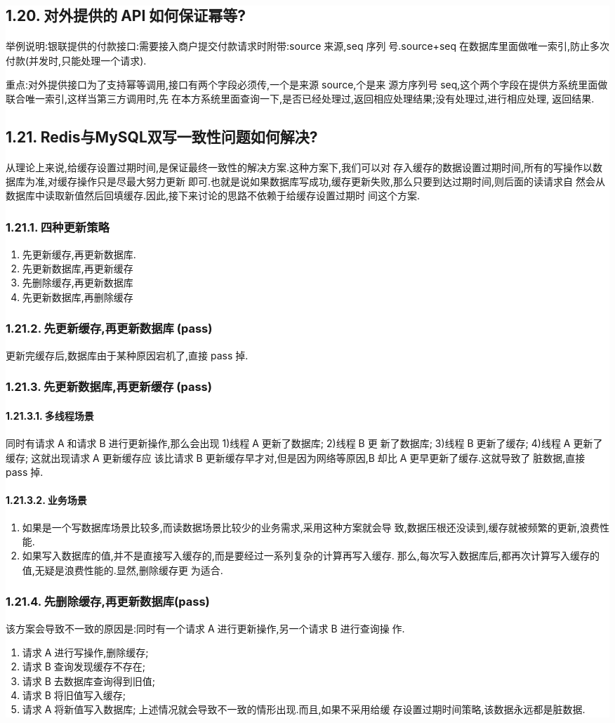 ## 1.20. 对外提供的 API 如何保证幂等?

举例说明:银联提供的付款接口:需要接入商户提交付款请求时附带:source 来源,seq 序列
号.source+seq 在数据库里面做唯一索引,防止多次付款(并发时,只能处理一个请求).

重点:对外提供接口为了支持幂等调用,接口有两个字段必须传,一个是来源 source,个是来
源方序列号 seq,这个两个字段在提供方系统里面做联合唯一索引,这样当第三方调用时,先
在本方系统里面查询一下,是否已经处理过,返回相应处理结果;没有处理过,进行相应处理,
返回结果.

## 1.21. Redis与MySQL双写一致性问题如何解决?

从理论上来说,给缓存设置过期时间,是保证最终一致性的解决方案.这种方案下,我们可以对
存入缓存的数据设置过期时间,所有的写操作以数据库为准,对缓存操作只是尽最大努力更新
即可.也就是说如果数据库写成功,缓存更新失败,那么只要到达过期时间,则后面的读请求自
然会从数据库中读取新值然后回填缓存.因此,接下来讨论的思路不依赖于给缓存设置过期时
间这个方案.

### 1.21.1. 四种更新策略

1. 先更新缓存,再更新数据库.
1. 先更新数据库,再更新缓存
1. 先删除缓存,再更新数据库
1. 先更新数据库,再删除缓存

### 1.21.2. 先更新缓存,再更新数据库 (pass)

更新完缓存后,数据库由于某种原因宕机了,直接 pass 掉.

### 1.21.3. 先更新数据库,再更新缓存 (pass)

#### 1.21.3.1. 多线程场景

同时有请求 A 和请求 B 进行更新操作,那么会出现 1)线程 A 更新了数据库; 2)线程 B 更
新了数据库; 3)线程 B 更新了缓存; 4)线程 A 更新了缓存; 这就出现请求 A 更新缓存应
该比请求 B 更新缓存早才对,但是因为网络等原因,B 却比 A 更早更新了缓存.这就导致了
脏数据,直接 pass 掉.

#### 1.21.3.2. 业务场景

1. 如果是一个写数据库场景比较多,而读数据场景比较少的业务需求,采用这种方案就会导
   致,数据压根还没读到,缓存就被频繁的更新,浪费性能.
1. 如果写入数据库的值,并不是直接写入缓存的,而是要经过一系列复杂的计算再写入缓存.
   那么,每次写入数据库后,都再次计算写入缓存的值,无疑是浪费性能的.显然,删除缓存更
   为适合.

### 1.21.4. 先删除缓存,再更新数据库(pass)

该方案会导致不一致的原因是:同时有一个请求 A 进行更新操作,另一个请求 B 进行查询操
作.

1. 请求 A 进行写操作,删除缓存;
1. 请求 B 查询发现缓存不存在;
1. 请求 B 去数据库查询得到旧值;
1. 请求 B 将旧值写入缓存;
1. 请求 A 将新值写入数据库; 上述情况就会导致不一致的情形出现.而且,如果不采用给缓
   存设置过期时间策略,该数据永远都是脏数据.
